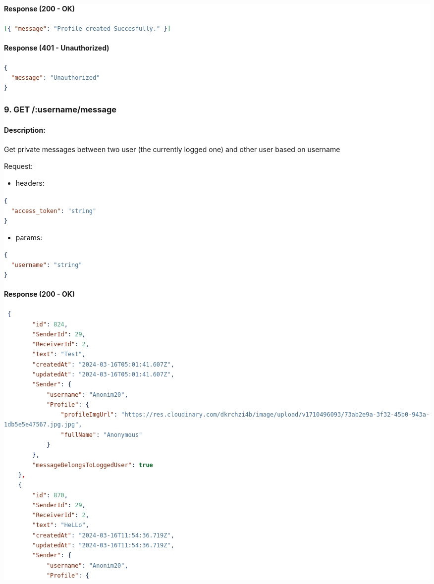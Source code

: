 #### Response (200 - OK)

```json
[{ "message": "Profile created Succesfully." }]
```

#### Response (401 - Unauthorized)

```json
{
  "message": "Unauthorized"
}
```

### 9. GET /:username/message

#### Description:

Get private messages between two user (the currently logged one) and other user based on username

Request:

- headers:

```json
{
  "access_token": "string"
}
```

- params:

```json
{
  "username": "string"
}
```

#### Response (200 - OK)

```json
 {
        "id": 824,
        "SenderId": 29,
        "ReceiverId": 2,
        "text": "Test",
        "createdAt": "2024-03-16T05:01:41.607Z",
        "updatedAt": "2024-03-16T05:01:41.607Z",
        "Sender": {
            "username": "Anonim20",
            "Profile": {
                "profileImgUrl": "https://res.cloudinary.com/dkrchzi4b/image/upload/v1710496093/73ab2e9a-3f32-45b0-943a-1db5e5e47567.jpg.jpg",
                "fullName": "Anonymous"
            }
        },
        "messageBelongsToLoggedUser": true
    },
    {
        "id": 870,
        "SenderId": 29,
        "ReceiverId": 2,
        "text": "HeLLo",
        "createdAt": "2024-03-16T11:54:36.719Z",
        "updatedAt": "2024-03-16T11:54:36.719Z",
        "Sender": {
            "username": "Anonim20",
            "Profile": {
```
